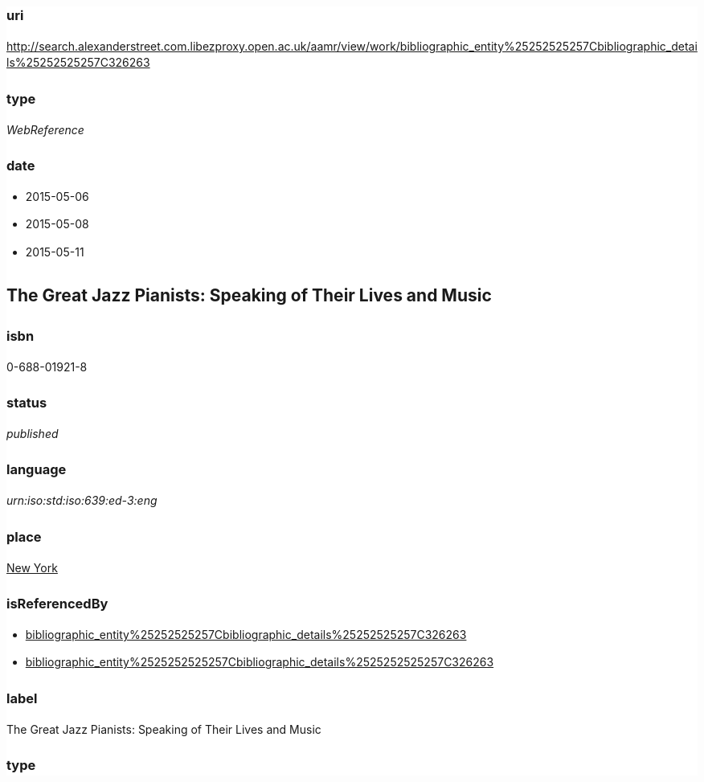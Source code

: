### uri


http://search.alexanderstreet.com.libezproxy.open.ac.uk/aamr/view/work/bibliographic_entity%25252525257Cbibliographic_details%25252525257C326263

### type


*WebReference*

### date

 - 2015-05-06

 - 2015-05-08

 - 2015-05-11

## The Great Jazz Pianists: Speaking of Their Lives and Music

### isbn


0-688-01921-8

### status


*published*

### language


*urn:iso:std:iso:639:ed-3:eng*

### place


[New York](#New-York)

### isReferencedBy

 - [bibliographic_entity%25252525257Cbibliographic_details%25252525257C326263](#bibliographic_entity%25252525257Cbibliographic_details%25252525257C326263)

 - [bibliographic_entity%2525252525257Cbibliographic_details%2525252525257C326263](#bibliographic_entity%2525252525257Cbibliographic_details%2525252525257C326263)

### label


The Great Jazz Pianists: Speaking of Their Lives and Music

### type
